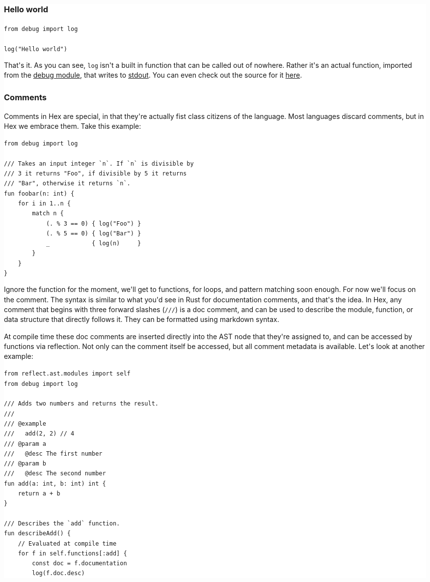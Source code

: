 ### Hello world

```hex
from debug import log

log("Hello world")
```

That's it. As you can see, `log` isn't a built in function that can be called out of nowhere. Rather it's an actual function, imported from the [debug module](todo://), that writes to [stdout](https://en.wikipedia.org/wiki/Standard_streams#Standard_output_(stdout)). You can even check out the source for it [here](todo://).

### Comments

Comments in Hex are special, in that they're actually fist class citizens of the language. Most languages discard comments, but in Hex we embrace them. Take this example:

```hex
from debug import log

/// Takes an input integer `n`. If `n` is divisible by
/// 3 it returns "Foo", if divisible by 5 it returns
/// "Bar", otherwise it returns `n`.
fun foobar(n: int) {
    for i in 1..n {
        match n {
            (. % 3 == 0) { log("Foo") }
            (. % 5 == 0) { log("Bar") }
            _            { log(n)     }
        }
    }
}
```

Ignore the function for the moment, we'll get to functions, for loops, and pattern matching soon enough. For now we'll focus on the comment. The syntax is similar to what you'd see in Rust for documentation comments, and that's the idea. In Hex, any comment that begins with three forward slashes (`///`) is a doc comment, and can be used to describe the module, function, or data structure that directly follows it. They can be formatted using markdown syntax.

At compile time these doc comments are inserted directly into the AST node that they're assigned to, and can be accessed by functions via reflection. Not only can the comment itself be accessed, but all comment metadata is available. Let's look at another example:

```hex
from reflect.ast.modules import self
from debug import log

/// Adds two numbers and returns the result.
///
/// @example
///   add(2, 2) // 4
/// @param a
///   @desc The first number
/// @param b
///   @desc The second number
fun add(a: int, b: int) int {
    return a + b
}

/// Describes the `add` function.
fun describeAdd() {
    // Evaluated at compile time
    for f in self.functions[:add] {
        const doc = f.documentation
        log(f.doc.desc)
```